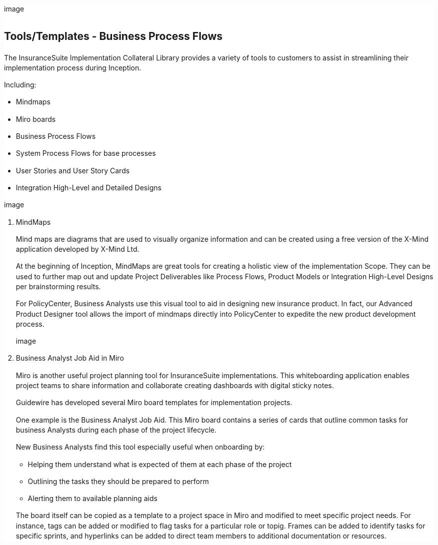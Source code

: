 image

## Tools/Templates - Business Process Flows

The InsuranceSuite Implementation Collateral Library provides a variety of tools to customers to assist in streamlining their implementation process during Inception.

Including:

- Mindmaps

- Miro boards

- Business Process Flows

- System Process Flows for base processes

- User Stories and User Story Cards

- Integration High-Level and Detailed Designs

image

1. MindMaps
    
    Mind maps are diagrams that are used to visually organize information and can be created using a free version of the X-Mind application developed by X-Mind Ltd.
    
    At the beginning of Inception, MindMaps are great tools for creating a holistic view of the implementation Scope. They can be used to further map out and update Project Deliverables like Process Flows, Product Models or Integration High-Level Designs per brainstorming results.
    
    For PolicyCenter, Business Analysts use this visual tool to aid in designing new insurance product. In fact, our Advanced Product Designer tool allows the import of mindmaps directly into PolicyCenter to expedite the new product development process.
    
    image
    

2. Business Analyst Job Aid in Miro
    
    Miro is another useful project planning tool for InsuranceSuite implementations. This whiteboarding application enables project teams to share information and collaborate creating dashboards with digital sticky notes.
    
    Guidewire has developed several Miro board templates for implementation projects.
    
    One example is the Business Analyst Job Aid. This Miro board contains a series of cards that outline common tasks for business Analysts during each phase of the project lifecycle.
    
    New Business Analysts find this tool especially useful when onboarding by:
    
    - Helping them understand what is expected of them at each phase of the project
    
    - Outlining the tasks they should be prepared to perform
    
    - Alerting them to available planning aids
    
    The board itself can be copied as a template to a project space in Miro and modified to meet specific project needs. For instance, tags can be added or modified to flag tasks for a particular role or topig. Frames can be added to identify tasks for specific sprints, and hyperlinks can be added to direct team members to additional documentation or resources.
    